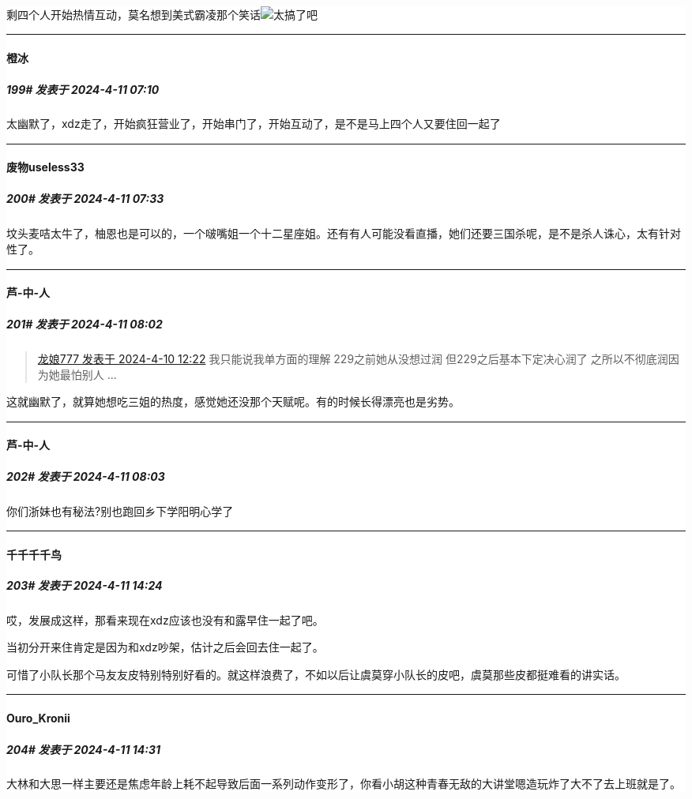 剩四个人开始热情互动，莫名想到美式霸凌那个笑话<img src="https://static.saraba1st.com/image/smiley/face2017/067.png" referrerpolicy="no-referrer">太搞了吧


*****

####  橙冰  
##### 199#       发表于 2024-4-11 07:10

太幽默了，xdz走了，开始疯狂营业了，开始串门了，开始互动了，是不是马上四个人又要住回一起了


*****

####  废物useless33  
##### 200#       发表于 2024-4-11 07:33

坟头麦咭太牛了，柚恩也是可以的，一个啵嘴姐一个十二星座姐。还有有人可能没看直播，她们还要三国杀呢，是不是杀人诛心，太有针对性了。


*****

####  芦-中-人  
##### 201#       发表于 2024-4-11 08:02

<blockquote><a href="httphttps://bbs.saraba1st.com/2b/forum.php?mod=redirect&amp;goto=findpost&amp;pid=64545740&amp;ptid=2168698" target="_blank">龙娘777 发表于 2024-4-10 12:22</a>
我只能说我单方面的理解 229之前她从没想过润 但229之后基本下定决心润了 之所以不彻底润因为她最怕别人 ...</blockquote>
这就幽默了，就算她想吃三姐的热度，感觉她还没那个天赋呢。有的时候长得漂亮也是劣势。

*****

####  芦-中-人  
##### 202#       发表于 2024-4-11 08:03

你们浙妹也有秘法?别也跑回乡下学阳明心学了


*****

####  千千千千鸟  
##### 203#       发表于 2024-4-11 14:24

哎，发展成这样，那看来现在xdz应该也没有和露早住一起了吧。

当初分开来住肯定是因为和xdz吵架，估计之后会回去住一起了。

可惜了小队长那个马友友皮特别特别好看的。就这样浪费了，不如以后让虞莫穿小队长的皮吧，虞莫那些皮都挺难看的讲实话。


*****

####  Ouro_Kronii  
##### 204#       发表于 2024-4-11 14:31

大林和大思一样主要还是焦虑年龄上耗不起导致后面一系列动作变形了，你看小胡这种青春无敌的大讲堂嗯造玩炸了大不了去上班就是了。

